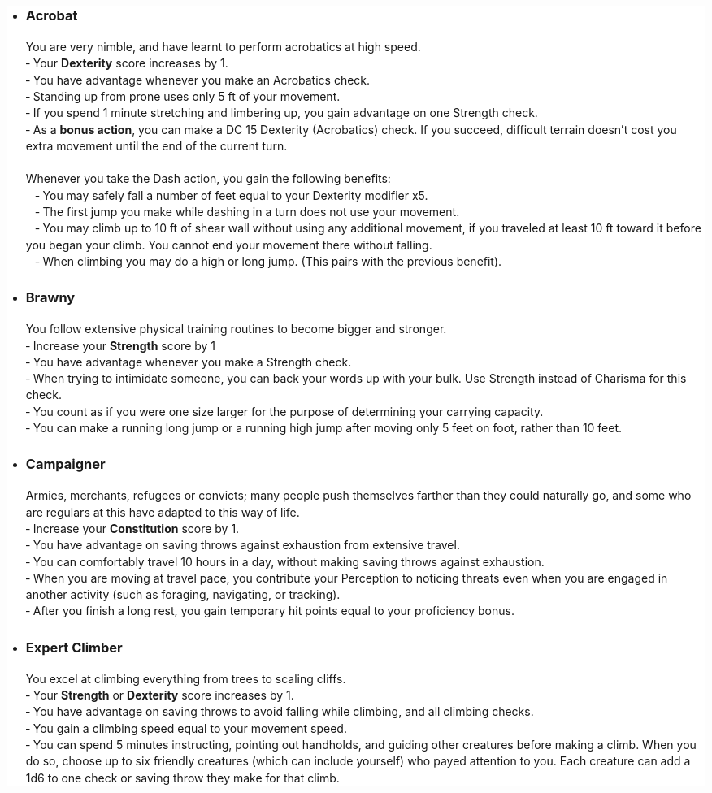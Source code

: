 <div class="columnsthree">

-   ### Acrobat
    You are very nimble, and have learnt to perform acrobatics at high speed.
    <br/>&dash; Your **Dexterity** score increases by 1.
    <br/>&dash; You have advantage whenever you make an Acrobatics check.
    <br/>&dash; Standing up from prone uses only 5 ft of your movement.
    <br/>&dash; If you spend 1 minute stretching and limbering up, you gain advantage on one Strength check.
    <br/>&dash; As a **bonus action**, you can make a DC 15 Dexterity (Acrobatics) check. If you succeed, difficult terrain doesn’t cost you extra movement until the end of the current turn.
    <br/><br/>Whenever you take the Dash action, you gain the following benefits:
        <br/>&nbsp;&nbsp;&nbsp;&dash; You may safely fall a number of feet equal to your Dexterity modifier x5.
        <br/>&nbsp;&nbsp;&nbsp;&dash; The first jump you make while dashing in a turn does not use your movement.
        <br/>&nbsp;&nbsp;&nbsp;&dash; You may climb up to 10 ft of shear wall without using any additional movement, if you traveled at least 10 ft toward it before you began your climb. You cannot end your movement there without falling.
        <br/>&nbsp;&nbsp;&nbsp;&dash; When climbing you may do a high or long jump. (This pairs with the previous benefit).

-   ### Brawny
    You follow extensive physical training routines to become bigger and stronger.
    <br/>&dash; Increase your **Strength** score by 1
    <br/>&dash; You have advantage whenever you make a Strength check.
    <br/>&dash; When trying to intimidate someone, you can back your words up with your bulk. Use Strength instead of Charisma for this check.
    <br/>&dash; You count as if you were one size larger for the purpose of determining your carrying capacity.
    <br/>&dash; You can make a running long jump or a running high jump after moving only 5 feet on foot, rather than 10 feet.

-   ### Campaigner
    Armies, merchants, refugees or convicts; many people push themselves farther than they could naturally go, and some who are regulars at this have adapted to this way of life.
    <br/>&dash; Increase your **Constitution** score by 1.
    <br/>&dash; You have advantage on saving throws against exhaustion from extensive travel.
    <br/>&dash; You can comfortably travel 10 hours in a day, without making saving throws against exhaustion.
    <br/>&dash; When you are moving at travel pace, you contribute your Perception to noticing threats even when you are engaged in another activity (such as foraging, navigating, or tracking).
    <br/>&dash; After you finish a long rest, you gain temporary hit points equal to your proficiency bonus.

-   ### Expert Climber
    You excel at climbing everything from trees to scaling cliffs.
    <br/>&dash; Your **Strength** or **Dexterity** score increases by 1.
    <br/>&dash; You have advantage on saving throws to avoid falling while climbing, and all climbing checks.
    <br/>&dash; You gain a climbing speed equal to your movement speed.
    <br/>&dash; You can spend 5 minutes instructing, pointing out handholds, and guiding other creatures before making a climb. When you do so, choose up to six friendly creatures (which can include yourself) who payed attention to you. Each creature can add a 1d6 to one check or saving throw they make for that climb.
